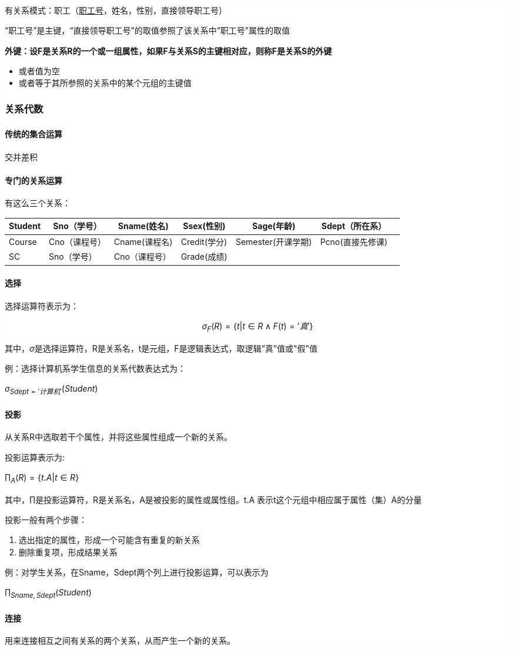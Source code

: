 有关系模式：职工（<u>职工号</u>，姓名，性别，直接领导职工号）

“职工号”是主键，“直接领导职工号”的取值参照了该关系中“职工号”属性的取值

**外键：设F是关系R的一个或一组属性，如果F与关系S的主键相对应，则称F是关系S的外键**

- 或者值为空
- 或者等于其所参照的关系中的某个元组的主键值

### 关系代数

#### 传统的集合运算

交并差积

#### 专门的关系运算

有这么三个关系：

| Student | Sno（学号）   | Sname(姓名)   | Ssex(性别)   | Sage(年龄)         | Sdept（所在系）  |      |
| ------- | ------------- | ------------- | ------------ | ------------------ | ---------------- | ---- |
| Course  | Cno（课程号） | Cname(课程名) | Credit(学分) | Semester(开课学期) | Pcno(直接先修课) |      |
| SC      | Sno（学号）   | Cno（课程号） | Grade(成绩)  |                    |                  |      |

#### 选择

选择运算符表示为：

$$\sigma_F(R)=\{t| t\in R \land F(t)='真'\}$$

其中，$\sigma$是选择运算符，R是关系名，t是元组，F是逻辑表达式，取逻辑“真”值或"假"值

例：选择计算机系学生信息的关系代数表达式为：

$\sigma_{Sdept='计算机'}(Student)$

#### 投影

从关系R中选取若干个属性，并将这些属性组成一个新的关系。

投影运算表示为:

$\prod_A(R)=\{t.A|t\in R\}$

其中，$\prod$是投影运算符，R是关系名，A是被投影的属性或属性组。t.A 表示t这个元组中相应属于属性（集）A的分量

投影一般有两个步骤：

1. 选出指定的属性，形成一个可能含有重复的新关系
2. 删除重复项，形成结果关系

例：对学生关系，在Sname，Sdept两个列上进行投影运算，可以表示为

$\prod_{Sname,Sdept}(Student)$

#### 连接

用来连接相互之间有关系的两个关系，从而产生一个新的关系。
